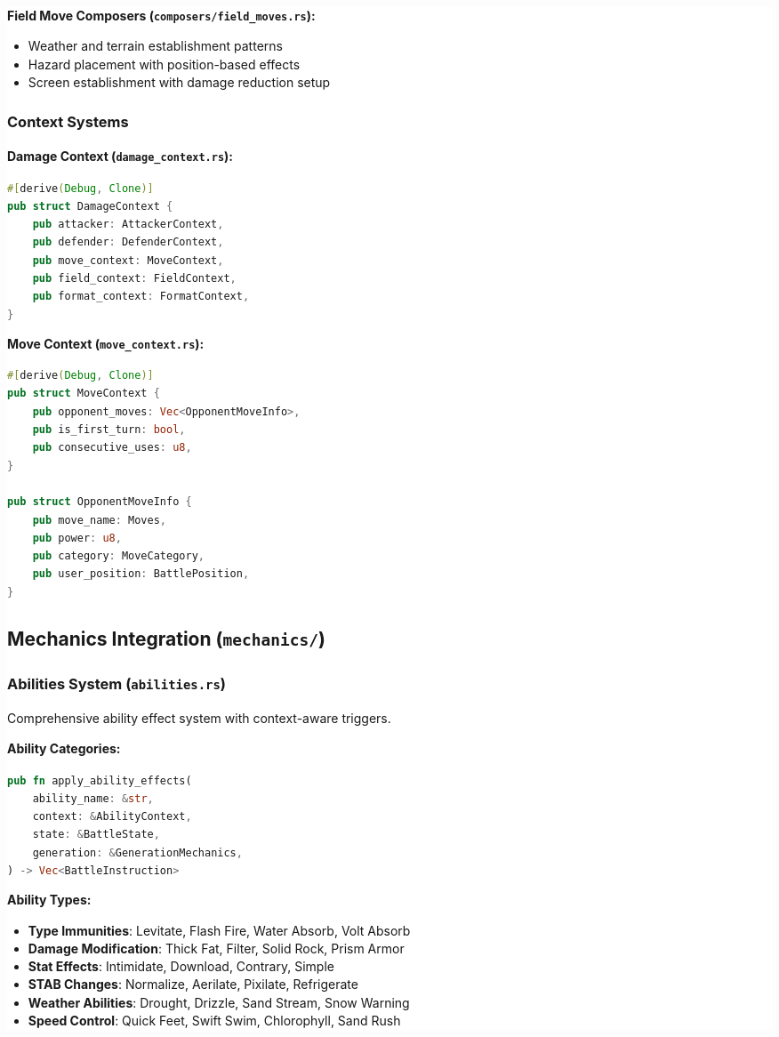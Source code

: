 **Field Move Composers (`composers/field_moves.rs`):**
- Weather and terrain establishment patterns
- Hazard placement with position-based effects
- Screen establishment with damage reduction setup

### Context Systems

**Damage Context (`damage_context.rs`):**
```rust
#[derive(Debug, Clone)]
pub struct DamageContext {
    pub attacker: AttackerContext,
    pub defender: DefenderContext,
    pub move_context: MoveContext,
    pub field_context: FieldContext,
    pub format_context: FormatContext,
}
```

**Move Context (`move_context.rs`):**
```rust
#[derive(Debug, Clone)]
pub struct MoveContext {
    pub opponent_moves: Vec<OpponentMoveInfo>,
    pub is_first_turn: bool,
    pub consecutive_uses: u8,
}

pub struct OpponentMoveInfo {
    pub move_name: Moves,
    pub power: u8,
    pub category: MoveCategory,
    pub user_position: BattlePosition,
}
```

## Mechanics Integration (`mechanics/`)

### Abilities System (`abilities.rs`)

Comprehensive ability effect system with context-aware triggers.

**Ability Categories:**
```rust
pub fn apply_ability_effects(
    ability_name: &str,
    context: &AbilityContext,
    state: &BattleState,
    generation: &GenerationMechanics,
) -> Vec<BattleInstruction>
```

**Ability Types:**
- **Type Immunities**: Levitate, Flash Fire, Water Absorb, Volt Absorb
- **Damage Modification**: Thick Fat, Filter, Solid Rock, Prism Armor
- **Stat Effects**: Intimidate, Download, Contrary, Simple
- **STAB Changes**: Normalize, Aerilate, Pixilate, Refrigerate
- **Weather Abilities**: Drought, Drizzle, Sand Stream, Snow Warning
- **Speed Control**: Quick Feet, Swift Swim, Chlorophyll, Sand Rush
